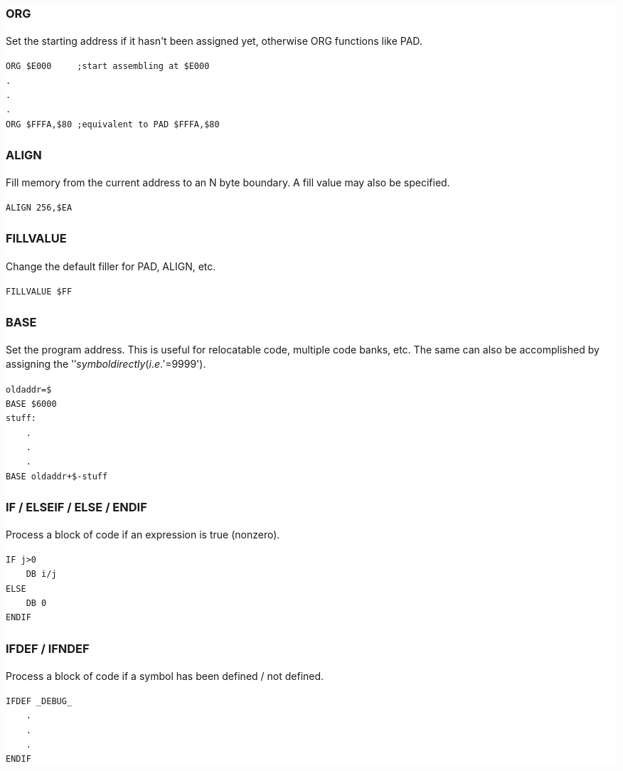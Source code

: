 ### ORG
Set the starting address if it hasn't been assigned yet, otherwise
ORG functions like PAD.

    ORG $E000     ;start assembling at $E000
    .
    .
    .
    ORG $FFFA,$80 ;equivalent to PAD $FFFA,$80

### ALIGN
Fill memory from the current address to an N byte boundary.  A fill
value may also be specified.

    ALIGN 256,$EA

### FILLVALUE
Change the default filler for PAD, ALIGN, etc.

    FILLVALUE $FF

### BASE
Set the program address.  This is useful for relocatable code,
multiple code banks, etc.  The same can also be accomplished by
assigning the '$' symbol directly (i.e. '$=9999').

    oldaddr=$
    BASE $6000
    stuff:
        .
        .
        .
    BASE oldaddr+$-stuff

### IF / ELSEIF / ELSE / ENDIF
Process a block of code if an expression is true (nonzero).

    IF j>0
        DB i/j
    ELSE
        DB 0
    ENDIF

### IFDEF / IFNDEF
Process a block of code if a symbol has been defined / not defined.

    IFDEF _DEBUG_
        .
        .
        .
    ENDIF
